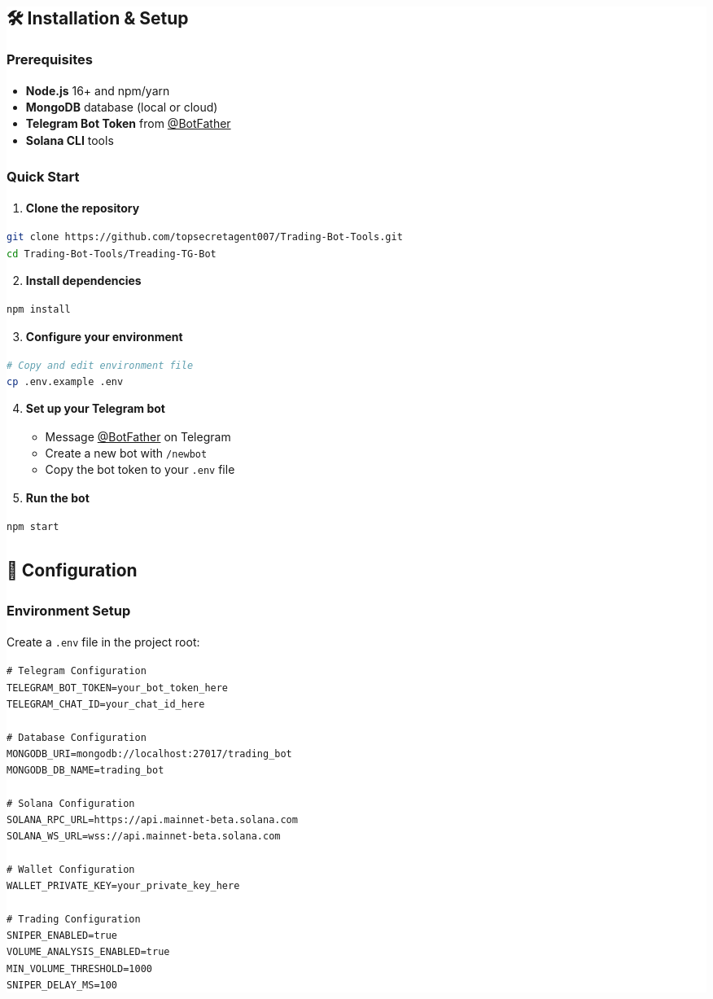 ## 🛠️ Installation & Setup

### Prerequisites
- **Node.js** 16+ and npm/yarn
- **MongoDB** database (local or cloud)
- **Telegram Bot Token** from [@BotFather](https://t.me/botfather)
- **Solana CLI** tools

### Quick Start

1. **Clone the repository**
```bash
git clone https://github.com/topsecretagent007/Trading-Bot-Tools.git
cd Trading-Bot-Tools/Treading-TG-Bot
```

2. **Install dependencies**
```bash
npm install
```

3. **Configure your environment**
```bash
# Copy and edit environment file
cp .env.example .env
```

4. **Set up your Telegram bot**
   - Message [@BotFather](https://t.me/botfather) on Telegram
   - Create a new bot with `/newbot`
   - Copy the bot token to your `.env` file

5. **Run the bot**
```bash
npm start
```

## 🔧 Configuration

### Environment Setup
Create a `.env` file in the project root:

```env
# Telegram Configuration
TELEGRAM_BOT_TOKEN=your_bot_token_here
TELEGRAM_CHAT_ID=your_chat_id_here

# Database Configuration
MONGODB_URI=mongodb://localhost:27017/trading_bot
MONGODB_DB_NAME=trading_bot

# Solana Configuration
SOLANA_RPC_URL=https://api.mainnet-beta.solana.com
SOLANA_WS_URL=wss://api.mainnet-beta.solana.com

# Wallet Configuration
WALLET_PRIVATE_KEY=your_private_key_here

# Trading Configuration
SNIPER_ENABLED=true
VOLUME_ANALYSIS_ENABLED=true
MIN_VOLUME_THRESHOLD=1000
SNIPER_DELAY_MS=100
```
